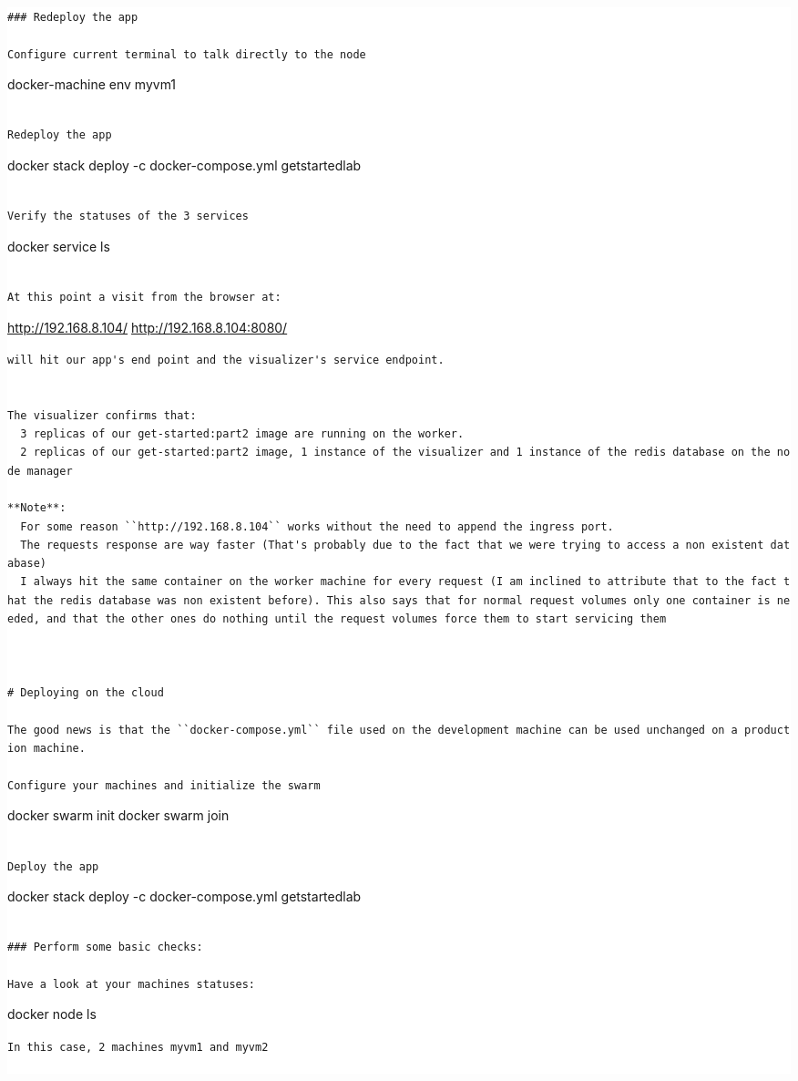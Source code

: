 ```
### Redeploy the app

Configure current terminal to talk directly to the node
```
docker-machine env myvm1
```

Redeploy the app
```
docker stack deploy -c docker-compose.yml getstartedlab
```

Verify the statuses of the 3 services
```
docker service ls
```

At this point a visit from the browser at:
```
http://192.168.8.104/
http://192.168.8.104:8080/
```
will hit our app's end point and the visualizer's service endpoint. 


The visualizer confirms that:
  3 replicas of our get-started:part2 image are running on the worker. 
  2 replicas of our get-started:part2 image, 1 instance of the visualizer and 1 instance of the redis database on the node manager

**Note**: 
  For some reason ``http://192.168.8.104`` works without the need to append the ingress port. 
  The requests response are way faster (That's probably due to the fact that we were trying to access a non existent database)
  I always hit the same container on the worker machine for every request (I am inclined to attribute that to the fact that the redis database was non existent before). This also says that for normal request volumes only one container is needed, and that the other ones do nothing until the request volumes force them to start servicing them



# Deploying on the cloud

The good news is that the ``docker-compose.yml`` file used on the development machine can be used unchanged on a production machine.

Configure your machines and initialize the swarm
```
docker swarm init
docker swarm join
```

Deploy the app
```
docker stack deploy -c docker-compose.yml getstartedlab
```

### Perform some basic checks:

Have a look at your machines statuses:
```
docker node ls
```
In this case, 2 machines myvm1 and myvm2


```